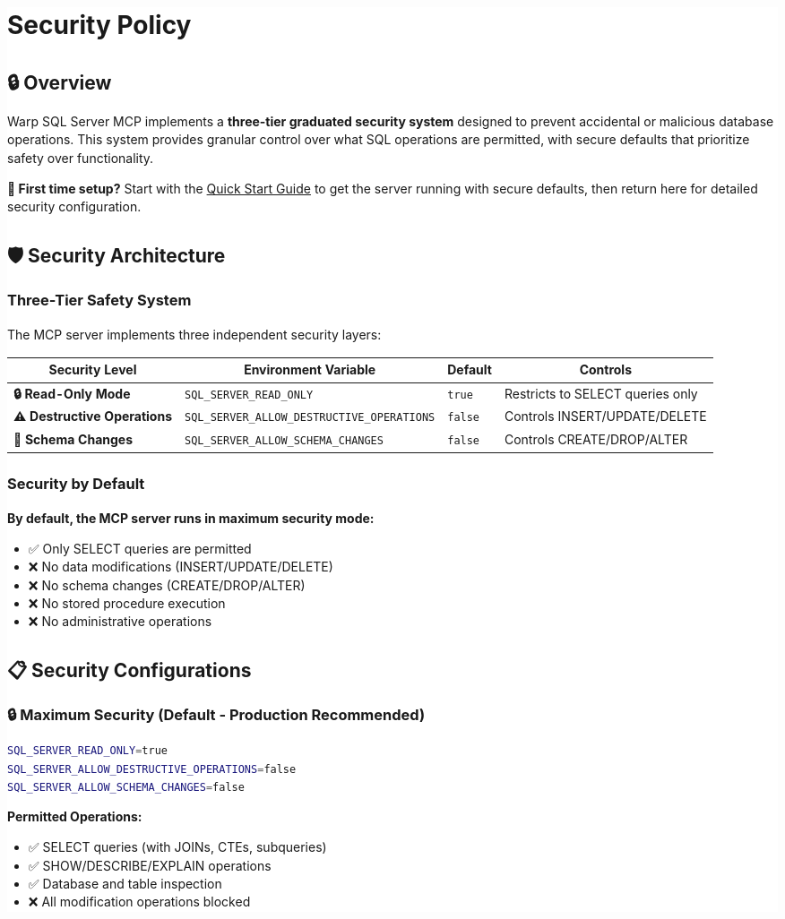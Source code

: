 # Security Policy

## 🔒 Overview

Warp SQL Server MCP implements a **three-tier graduated security system** designed to prevent
accidental or malicious database operations. This system provides granular control over what
SQL operations are permitted, with secure defaults that prioritize safety over functionality.

**🚀 First time setup?** Start with the [Quick Start Guide](QUICKSTART.md) to get the server running with secure defaults, then return here for detailed security configuration.

## 🛡️ Security Architecture

### Three-Tier Safety System

The MCP server implements three independent security layers:

| Security Level                | Environment Variable                      | Default | Controls                         |
| ----------------------------- | ----------------------------------------- | ------- | -------------------------------- |
| **🔒 Read-Only Mode**         | `SQL_SERVER_READ_ONLY`                    | `true`  | Restricts to SELECT queries only |
| **⚠️ Destructive Operations** | `SQL_SERVER_ALLOW_DESTRUCTIVE_OPERATIONS` | `false` | Controls INSERT/UPDATE/DELETE    |
| **🚨 Schema Changes**         | `SQL_SERVER_ALLOW_SCHEMA_CHANGES`         | `false` | Controls CREATE/DROP/ALTER       |

### Security by Default

**By default, the MCP server runs in maximum security mode:**

- ✅ Only SELECT queries are permitted
- ❌ No data modifications (INSERT/UPDATE/DELETE)
- ❌ No schema changes (CREATE/DROP/ALTER)
- ❌ No stored procedure execution
- ❌ No administrative operations

## 📋 Security Configurations

### 🔒 Maximum Security (Default - Production Recommended)

```bash
SQL_SERVER_READ_ONLY=true
SQL_SERVER_ALLOW_DESTRUCTIVE_OPERATIONS=false
SQL_SERVER_ALLOW_SCHEMA_CHANGES=false
```

**Permitted Operations:**

- ✅ SELECT queries (with JOINs, CTEs, subqueries)
- ✅ SHOW/DESCRIBE/EXPLAIN operations
- ✅ Database and table inspection
- ❌ All modification operations blocked
